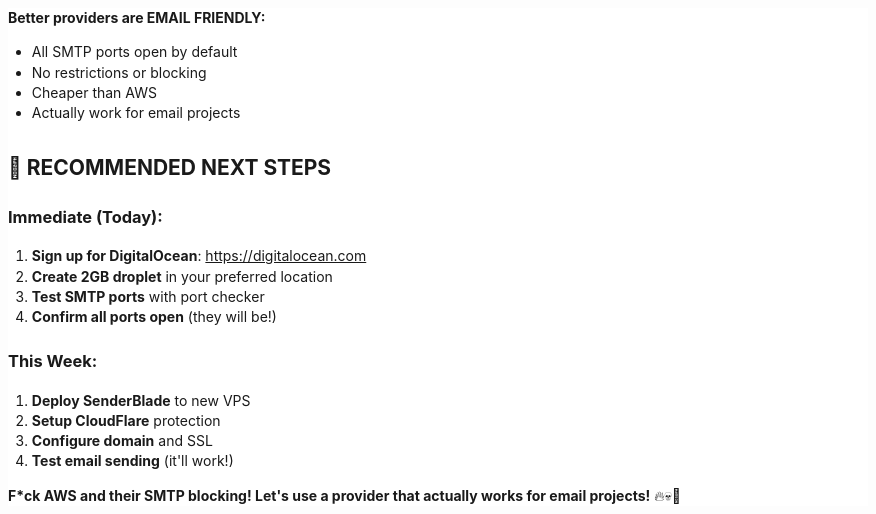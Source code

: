 **Better providers are EMAIL FRIENDLY:**
- All SMTP ports open by default
- No restrictions or blocking
- Cheaper than AWS
- Actually work for email projects

## 🎯 RECOMMENDED NEXT STEPS

### **Immediate (Today):**
1. **Sign up for DigitalOcean**: https://digitalocean.com
2. **Create 2GB droplet** in your preferred location
3. **Test SMTP ports** with port checker
4. **Confirm all ports open** (they will be!)

### **This Week:**
1. **Deploy SenderBlade** to new VPS
2. **Setup CloudFlare** protection
3. **Configure domain** and SSL
4. **Test email sending** (it'll work!)

**F*ck AWS and their SMTP blocking! Let's use a provider that actually works for email projects!** 🔥💀📧